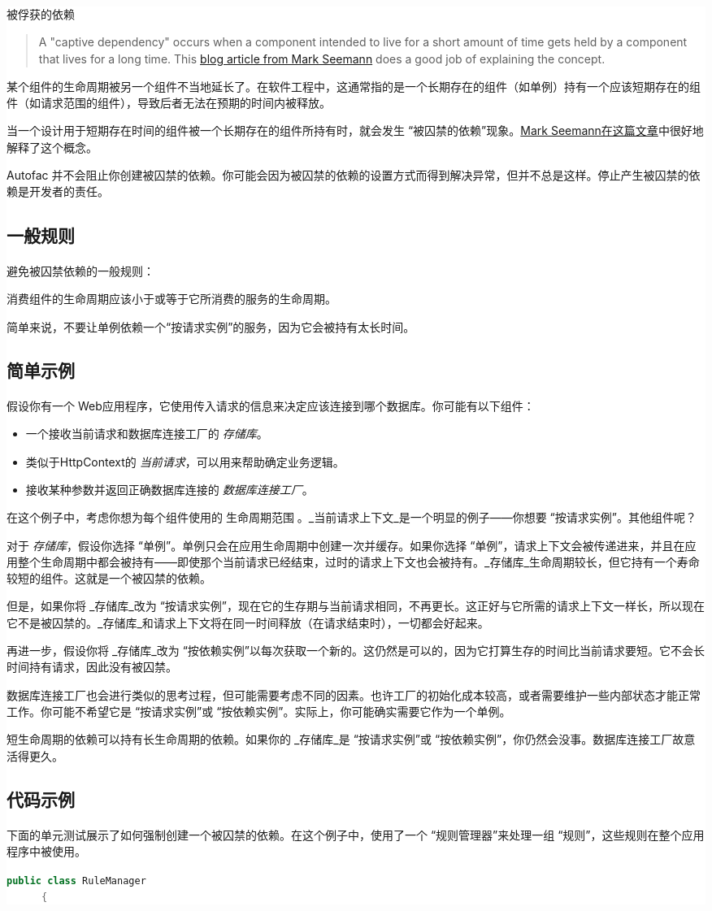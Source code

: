 被俘获的依赖



> A "captive dependency" occurs when a component intended to live for a short amount of time gets held by a component that lives for a long time. This [blog article from Mark Seemann](http://blog.ploeh.dk/2014/06/02/captive-dependency/) does a good job of explaining the concept.
>



某个组件的生命周期被另一个组件不当地延长了。在软件工程中，这通常指的是一个长期存在的组件（如单例）持有一个应该短期存在的组件（如请求范围的组件），导致后者无法在预期的时间内被释放。



当一个设计用于短期存在时间的组件被一个长期存在的组件所持有时，就会发生 “被囚禁的依赖”现象。[Mark Seemann在这篇文章](https://www.koudingke.cn/go?link=http%3a%2f%2fblog.ploeh.dk%2f2014%2f06%2f02%2fcaptive-dependency%2f)中很好地解释了这个概念。

Autofac 并不会阻止你创建被囚禁的依赖。你可能会因为被囚禁的依赖的设置方式而得到解决异常，但并不总是这样。停止产生被囚禁的依赖是开发者的责任。

## 一般规则
避免被囚禁依赖的一般规则：

消费组件的生命周期应该小于或等于它所消费的服务的生命周期。

简单来说，不要让单例依赖一个“按请求实例”的服务，因为它会被持有太长时间。



## 简单示例
假设你有一个 Web应用程序，它使用传入请求的信息来决定应该连接到哪个数据库。你可能有以下组件：

- 一个接收当前请求和数据库连接工厂的 _存储库_。

- 类似于HttpContext的 _当前请求_，可以用来帮助确定业务逻辑。

- 接收某种参数并返回正确数据库连接的 _数据库连接工厂_。

在这个例子中，考虑你想为每个组件使用的 生命周期范围 。_当前请求上下文_是一个明显的例子——你想要 “按请求实例”。其他组件呢？

对于 _存储库_，假设你选择 “单例”。单例只会在应用生命周期中创建一次并缓存。如果你选择 “单例”，请求上下文会被传递进来，并且在应用整个生命周期中都会被持有——即使那个当前请求已经结束，过时的请求上下文也会被持有。_存储库_生命周期较长，但它持有一个寿命较短的组件。这就是一个被囚禁的依赖。

但是，如果你将 _存储库_改为 “按请求实例”，现在它的生存期与当前请求相同，不再更长。这正好与它所需的请求上下文一样长，所以现在它不是被囚禁的。_存储库_和请求上下文将在同一时间释放（在请求结束时），一切都会好起来。

再进一步，假设你将 _存储库_改为 “按依赖实例”以每次获取一个新的。这仍然是可以的，因为它打算生存的时间比当前请求要短。它不会长时间持有请求，因此没有被囚禁。

数据库连接工厂也会进行类似的思考过程，但可能需要考虑不同的因素。也许工厂的初始化成本较高，或者需要维护一些内部状态才能正常工作。你可能不希望它是 “按请求实例”或 “按依赖实例”。实际上，你可能确实需要它作为一个单例。

短生命周期的依赖可以持有长生命周期的依赖。如果你的 _存储库_是 “按请求实例”或 “按依赖实例”，你仍然会没事。数据库连接工厂故意活得更久。



## 代码示例
下面的单元测试展示了如何强制创建一个被囚禁的依赖。在这个例子中，使用了一个 “规则管理器”来处理一组 “规则”，这些规则在整个应用程序中被使用。

```csharp
public class RuleManager
      {
